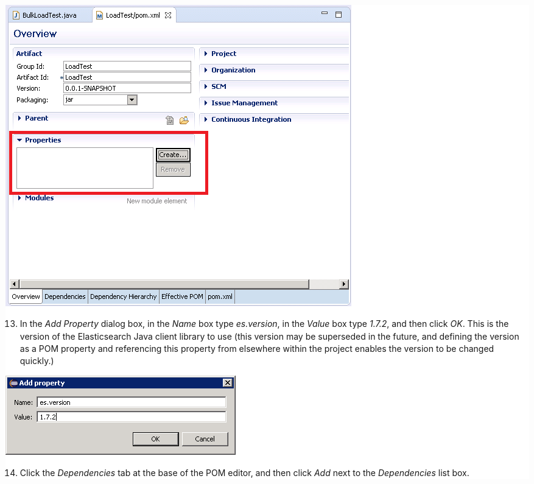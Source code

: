 ![](./media/guidance-elasticsearch-jmeter-deploy17.png)

13.  In the *Add Property* dialog box, in the *Name* box type *es.version*, in the *Value* box type *1.7.2*, and then click *OK*. This is the version of the Elasticsearch Java client library to use (this version may be superseded in the future, and defining the version as a POM property and referencing this property from elsewhere within the project enables the version to be changed quickly.)

![](./media/guidance-elasticsearch-jmeter-deploy18.png)

14.  Click the *Dependencies* tab at the base of the POM editor, and then click *Add* next to the *Dependencies* list box.
